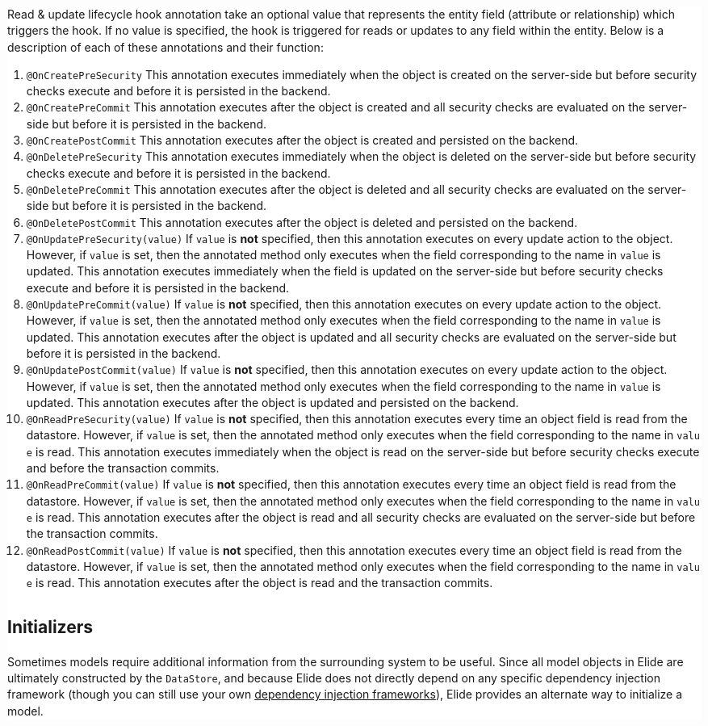 Read & update lifecycle hook annotation take an optional value that represents the entity field (attribute or relationship) which triggers the hook. If no value is specified, the hook is triggered for reads or updates to any field within the entity. Below is a description of each of these annotations and their function:

1. `@OnCreatePreSecurity` This annotation executes immediately when the object is created on the server-side but before security checks execute and before it is persisted in the backend.
1. `@OnCreatePreCommit` This annotation executes after the object is created and all security checks are evaluated on the server-side but before it is persisted in the backend.
1. `@OnCreatePostCommit` This annotation executes after the object is created and persisted on the backend.
1. `@OnDeletePreSecurity` This annotation executes immediately when the object is deleted on the server-side but before security checks execute and before it is persisted in the backend.
1. `@OnDeletePreCommit` This annotation executes after the object is deleted and all security checks are evaluated on the server-side but before it is persisted in the backend.
1. `@OnDeletePostCommit` This annotation executes after the object is deleted and persisted on the backend.
1. `@OnUpdatePreSecurity(value)` If `value` is **not** specified, then this annotation executes on every update action to the object. However, if `value` is set, then the annotated method only executes when the field corresponding to the name in `value` is updated.  This annotation executes immediately when the field is updated on the server-side but before security checks execute and before it is persisted in the backend.
1. `@OnUpdatePreCommit(value)` If `value` is **not** specified, then this annotation executes on every update action to the object. However, if `value` is set, then the annotated method only executes when the field corresponding to the name in `value` is updated. This annotation executes after the object is updated and all security checks are evaluated on the server-side but before it is persisted in the backend.
1. `@OnUpdatePostCommit(value)` If `value` is **not** specified, then this annotation executes on every update action to the object. However, if `value` is set, then the annotated method only executes when the field corresponding to the name in `value` is updated.  This annotation executes after the object is updated and persisted on the backend.
1. `@OnReadPreSecurity(value)` If `value` is **not** specified, then this annotation executes every time an object field is read from the datastore. However, if `value` is set, then the annotated method only executes when the field corresponding to the name in `value` is read.  This annotation executes immediately when the object is read on the server-side but before security checks execute and before the transaction commits.
1. `@OnReadPreCommit(value)` If `value` is **not** specified, then this annotation executes every time an object field is read from the datastore. However, if `value` is set, then the annotated method only executes when the field corresponding to the name in `value` is read.  This annotation executes after the object is read and all security checks are evaluated on the server-side but before the transaction commits.
1. `@OnReadPostCommit(value)` If `value` is **not** specified, then this annotation executes every time an object field is read from the datastore. However, if `value` is set, then the annotated method only executes when the field corresponding to the name in `value` is read.  This annotation executes after the object is read and the transaction commits.

## Initializers

Sometimes models require additional information from the surrounding system to be useful. Since all model objects in Elide are ultimately constructed by the `DataStore`, and because Elide does not directly depend on any specific dependency injection framework (though you can still use your own [dependency injection frameworks](#dependency-injection)), Elide provides an alternate way to initialize a model.
